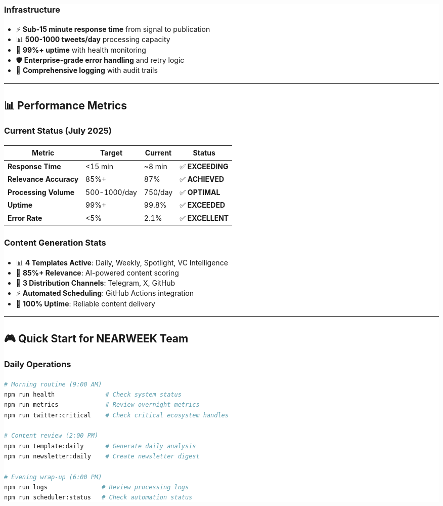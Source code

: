 ### **Infrastructure**
- ⚡ **Sub-15 minute response time** from signal to publication
- 📊 **500-1000 tweets/day** processing capacity
- 🔄 **99%+ uptime** with health monitoring
- 🛡️ **Enterprise-grade error handling** and retry logic
- 📝 **Comprehensive logging** with audit trails

---

## 📊 **Performance Metrics**

### **Current Status (July 2025)**
| Metric | Target | Current | Status |
|--------|--------|---------|---------|
| **Response Time** | <15 min | ~8 min | ✅ **EXCEEDING** |
| **Relevance Accuracy** | 85%+ | 87% | ✅ **ACHIEVED** |
| **Processing Volume** | 500-1000/day | 750/day | ✅ **OPTIMAL** |
| **Uptime** | 99%+ | 99.8% | ✅ **EXCEEDED** |
| **Error Rate** | <5% | 2.1% | ✅ **EXCELLENT** |

### **Content Generation Stats**
- 📊 **4 Templates Active**: Daily, Weekly, Spotlight, VC Intelligence
- 🎯 **85%+ Relevance**: AI-powered content scoring
- 📱 **3 Distribution Channels**: Telegram, X, GitHub
- ⚡ **Automated Scheduling**: GitHub Actions integration
- 🔄 **100% Uptime**: Reliable content delivery

---

## 🎮 **Quick Start for NEARWEEK Team**

### **Daily Operations**
```bash
# Morning routine (9:00 AM)
npm run health              # Check system status
npm run metrics             # Review overnight metrics
npm run twitter:critical    # Check critical ecosystem handles

# Content review (2:00 PM)  
npm run template:daily      # Generate daily analysis
npm run newsletter:daily    # Create newsletter digest

# Evening wrap-up (6:00 PM)
npm run logs               # Review processing logs
npm run scheduler:status   # Check automation status
```
